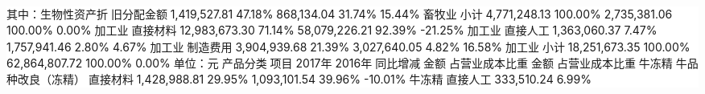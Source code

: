 其中：生物性资产折
旧分配金额
1,419,527.81
47.18%
868,134.04
31.74%
15.44%
畜牧业
小计
4,771,248.13
100.00%
2,735,381.06
100.00%
0.00%
加工业
直接材料
12,983,673.30
71.14%
58,079,226.21
92.39%
-21.25%
加工业
直接人工
1,363,060.37
7.47%
1,757,941.46
2.80%
4.67%
加工业
制造费用
3,904,939.68
21.39%
3,027,640.05
4.82%
16.58%
加工业
小计
18,251,673.35
100.00%
62,864,807.72
100.00%
0.00%
单位：元
产品分类
项目
2017年
2016年
同比增减
金额
占营业成本比重
金额
占营业成本比重
牛冻精
牛品种改良（冻精）
直接材料
1,428,988.81
29.95%
1,093,101.54
39.96%
-10.01%
牛冻精
直接人工
333,510.24
6.99%